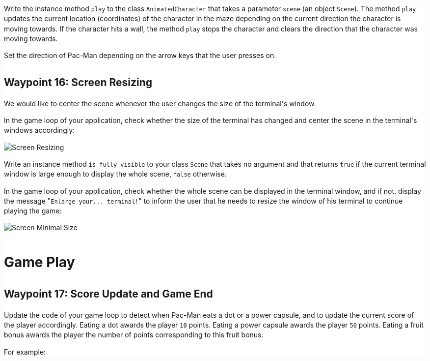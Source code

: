 Write the instance method `play` to the class `AnimatedCharacter` that takes a parameter `scene` (an object `Scene`). The method `play` updates the current location (coordinates) of the character in the maze depending on the current direction the character is moving towards. If the character hits a wall, the method `play` stops the character and clears the direction that the character was moving towards.

Set the direction of Pac-Man depending on the arrow keys that the user presses on.

## Waypoint 16: Screen Resizing

We would like to center the scene whenever the user changes the size of the terminal's window.

In the game loop of your application, check whether the size of the terminal has changed and center the scene in the terminal's windows accordingly:

![Screen Resizing](./resources/screen_resizing.gif)

Write an instance method `is_fully_visible` to your class `Scene` that takes no argument and that returns `true` if the current terminal window is large enough to display the whole scene, `false` otherwise.

In the game loop of your application, check whether the whole scene can be displayed in the terminal window, and if not, display the message "`Enlarge your... terminal!`" to inform the user that he needs to resize the window of his terminal to continue playing the game:

![Screen Minimal Size](screen_minimal_size.gif)

# Game Play

## Waypoint 17: Score Update and Game End

Update the code of your game loop to detect when Pac-Man eats a dot or a power capsule, and to update the current score of the player accordingly. Eating a dot awards the player `10` points. Eating a power capsule awards the player `50` points. Eating a fruit bonus awards the player the number of points corresponding to this fruit bonus.

For example:
